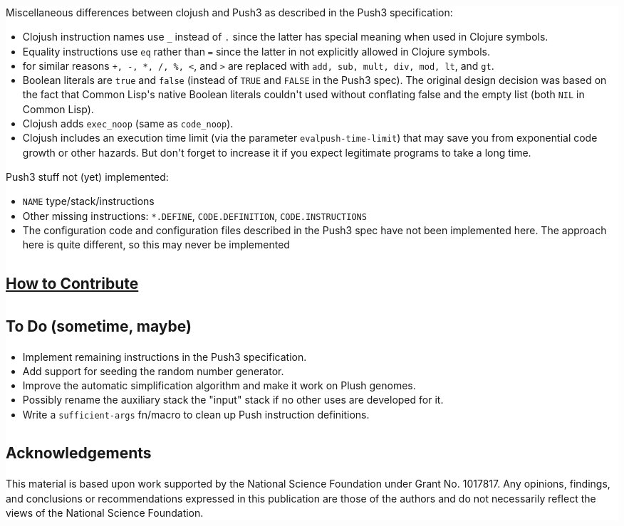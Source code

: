 Miscellaneous differences between clojush and Push3 as described in the Push3
specification:

- Clojush instruction names use `_` instead of `.` since the latter has
  special meaning when used in Clojure symbols.
- Equality instructions use `eq` rather than `=` since the latter in not
  explicitly allowed in Clojure symbols.
- for similar reasons `+, -, *, /, %, <`, and `>` are replaced with `add, sub,
  mult, div, mod, lt`, and `gt`.
- Boolean literals are `true` and `false` (instead of `TRUE` and `FALSE` in
  the Push3 spec). The original design decision was based on the fact that
  Common Lisp's native Boolean literals couldn't used without conflating
  false and the empty list (both `NIL` in Common Lisp).
- Clojush adds `exec_noop` (same as `code_noop`).
- Clojush includes an execution time limit (via the parameter
  `evalpush-time-limit`) that may save you from exponential code growth or other
  hazards. But don't forget to increase it if you expect legitimate programs
  to take a long time.

Push3 stuff not (yet) implemented:
- `NAME` type/stack/instructions
- Other missing instructions: `*.DEFINE`, `CODE.DEFINITION`, `CODE.INSTRUCTIONS`
- The configuration code and configuration files described in the Push3
  spec have not been implemented here. The approach here is quite different,
  so this may never be implemented

[How to Contribute](./CONTRIBUTING.md)
--------------------------------------

To Do (sometime, maybe)
-----------------------

- Implement remaining instructions in the Push3 specification.
- Add support for seeding the random number generator.
- Improve the automatic simplification algorithm and make it work on Plush genomes.
- Possibly rename the auxiliary stack the "input" stack if no other
  uses are developed for it.
- Write a `sufficient-args` fn/macro to clean up Push instruction definitions.

Acknowledgements
----------------

This material is based upon work supported by the National Science Foundation
under Grant No. 1017817. Any opinions, findings, and conclusions or
recommendations expressed in this publication are those of the authors and
do not necessarily reflect the views of the National Science Foundation.
